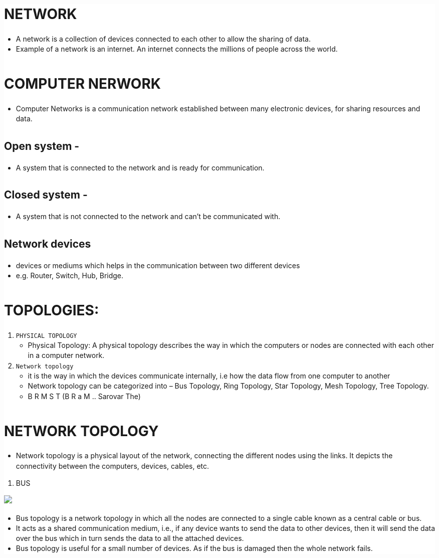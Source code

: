 # NETWORK
- A network is a collection of devices connected to each other to allow the sharing of data.
- Example of a network is an internet. An internet connects the millions of people across the world.

# COMPUTER NERWORK 
- Computer Networks is a communication network established between many electronic devices, for sharing resources and data.

## Open system - 
- A system that is connected to the network and is ready for communication.

## Closed system - 
- A system that is not connected to the network and can’t be communicated with.

## Network devices
- devices or mediums which helps in the communication between two different devices
- e.g. Router, Switch, Hub, Bridge.

# TOPOLOGIES:
1. `PHYSICAL TOPOLOGY`
    - Physical Topology: A physical topology describes the way in which the computers or nodes are connected with each other in a computer network.
2. `Network topology`
    - it is the way in which the devices communicate internally, i.e how the data flow from one computer to another
    - Network topology can be categorized into – Bus Topology, Ring Topology, Star Topology, Mesh Topology, Tree Topology.
    - B R M S T (B R a M .. Sarovar The)

# NETWORK TOPOLOGY
- Network topology is a physical layout of the network, connecting the different nodes using the links. It depicts the connectivity between the computers, devices, cables, etc.
1. BUS

![](https://user-images.githubusercontent.com/86204416/188299091-695142d7-6d0a-4a9c-b192-a696fe6eadcf.png)

- Bus topology is a network topology in which all the nodes are connected to a single cable known as a central cable or bus.
- It acts as a shared communication medium, i.e., if any device wants to send the data to other devices, then it will send the data over the bus which in turn sends the data to all the attached devices.
- Bus topology is useful for a small number of devices. As if the bus is damaged then the whole network fails.
